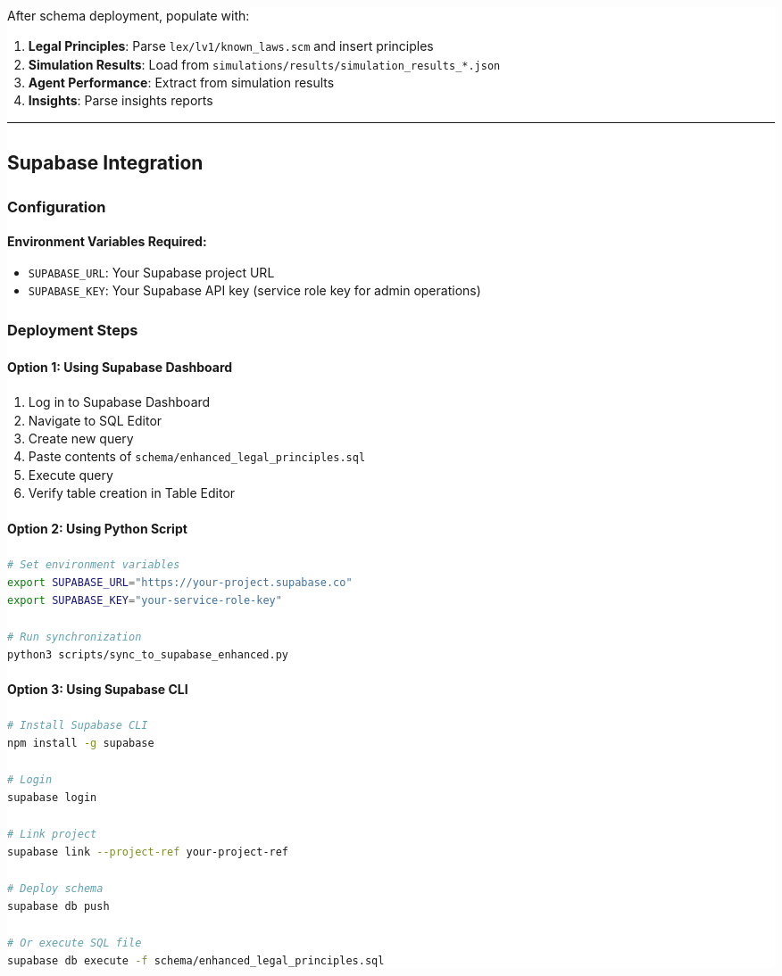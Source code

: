 After schema deployment, populate with:

1. **Legal Principles**: Parse `lex/lv1/known_laws.scm` and insert principles
2. **Simulation Results**: Load from `simulations/results/simulation_results_*.json`
3. **Agent Performance**: Extract from simulation results
4. **Insights**: Parse insights reports

---

## Supabase Integration

### Configuration

**Environment Variables Required:**
- `SUPABASE_URL`: Your Supabase project URL
- `SUPABASE_KEY`: Your Supabase API key (service role key for admin operations)

### Deployment Steps

#### Option 1: Using Supabase Dashboard

1. Log in to Supabase Dashboard
2. Navigate to SQL Editor
3. Create new query
4. Paste contents of `schema/enhanced_legal_principles.sql`
5. Execute query
6. Verify table creation in Table Editor

#### Option 2: Using Python Script

```bash
# Set environment variables
export SUPABASE_URL="https://your-project.supabase.co"
export SUPABASE_KEY="your-service-role-key"

# Run synchronization
python3 scripts/sync_to_supabase_enhanced.py
```

#### Option 3: Using Supabase CLI

```bash
# Install Supabase CLI
npm install -g supabase

# Login
supabase login

# Link project
supabase link --project-ref your-project-ref

# Deploy schema
supabase db push

# Or execute SQL file
supabase db execute -f schema/enhanced_legal_principles.sql
```
